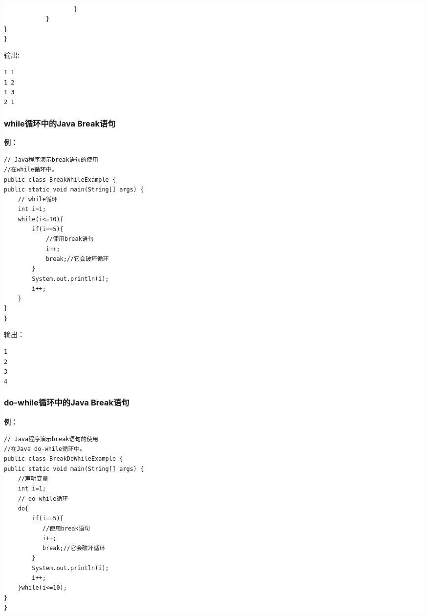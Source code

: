 ```
                    }    
            }    
}  
}  
```
输出:
```
1 1
1 2
1 3
2 1
```

### while循环中的Java Break语句

**例：**
```
// Java程序演示break语句的使用  
//在while循环中。 
public class BreakWhileExample {  
public static void main(String[] args) {  
    // while循环  
    int i=1;  
    while(i<=10){  
        if(i==5){  
            //使用break语句   
            i++;  
            break;//它会破坏循环   
        }  
        System.out.println(i);  
        i++;  
    }  
}  
}  
```
输出：
```
1
2
3
4
```

### do-while循环中的Java Break语句
**例：**

```
// Java程序演示break语句的使用  
//在Java do-while循环中。
public class BreakDoWhileExample {  
public static void main(String[] args) {  
    //声明变量  
    int i=1;  
    // do-while循环   
    do{  
        if(i==5){  
           //使用break语句  
           i++;  
           break;//它会破坏循环  
        }  
        System.out.println(i);  
        i++;  
    }while(i<=10);  
}  
}  
```